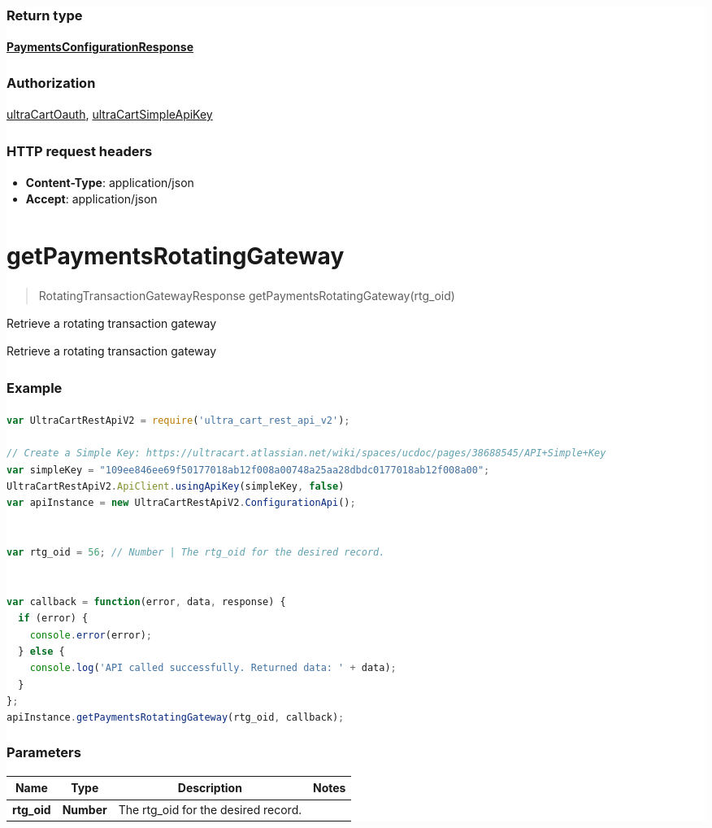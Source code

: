 ### Return type

[**PaymentsConfigurationResponse**](PaymentsConfigurationResponse.md)

### Authorization

[ultraCartOauth](../README.md#ultraCartOauth), [ultraCartSimpleApiKey](../README.md#ultraCartSimpleApiKey)

### HTTP request headers

 - **Content-Type**: application/json
 - **Accept**: application/json

<a name="getPaymentsRotatingGateway"></a>
# **getPaymentsRotatingGateway**
> RotatingTransactionGatewayResponse getPaymentsRotatingGateway(rtg_oid)

Retrieve a rotating transaction gateway

Retrieve a rotating transaction gateway 

### Example
```javascript
var UltraCartRestApiV2 = require('ultra_cart_rest_api_v2');

// Create a Simple Key: https://ultracart.atlassian.net/wiki/spaces/ucdoc/pages/38688545/API+Simple+Key
var simpleKey = "109ee846ee69f50177018ab12f008a00748a25aa28dbdc0177018ab12f008a00";
UltraCartRestApiV2.ApiClient.usingApiKey(simpleKey, false)
var apiInstance = new UltraCartRestApiV2.ConfigurationApi();


var rtg_oid = 56; // Number | The rtg_oid for the desired record.


var callback = function(error, data, response) {
  if (error) {
    console.error(error);
  } else {
    console.log('API called successfully. Returned data: ' + data);
  }
};
apiInstance.getPaymentsRotatingGateway(rtg_oid, callback);
```

### Parameters

Name | Type | Description  | Notes
------------- | ------------- | ------------- | -------------
 **rtg_oid** | **Number**| The rtg_oid for the desired record. | 
